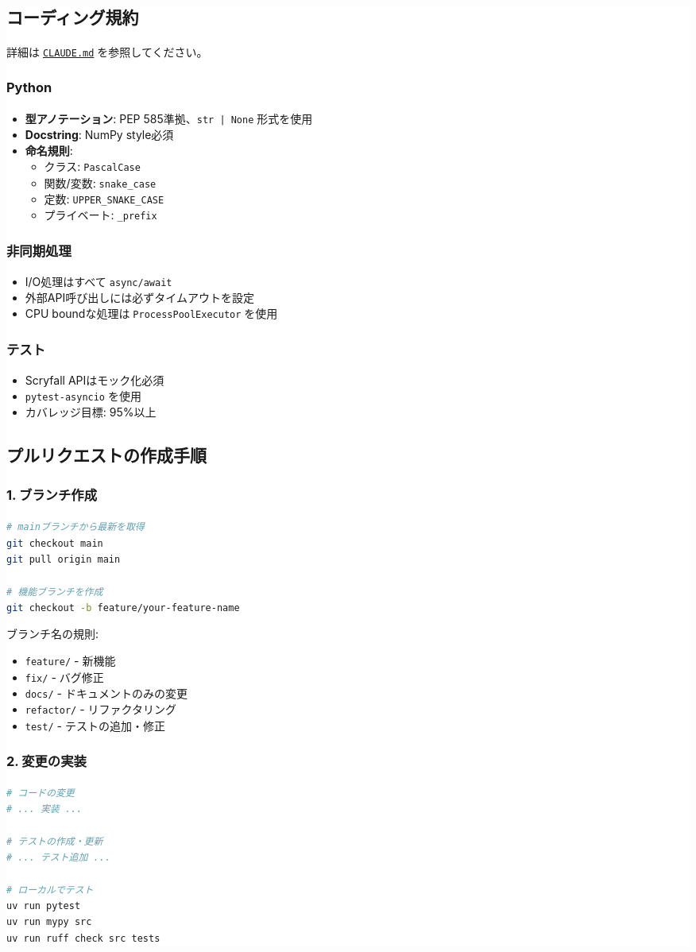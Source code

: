 ## コーディング規約

詳細は [`CLAUDE.md`](../CLAUDE.md) を参照してください。

### Python

- **型アノテーション**: PEP 585準拠、`str | None` 形式を使用
- **Docstring**: NumPy style必須
- **命名規則**:
  - クラス: `PascalCase`
  - 関数/変数: `snake_case`
  - 定数: `UPPER_SNAKE_CASE`
  - プライベート: `_prefix`

### 非同期処理

- I/O処理はすべて `async/await`
- 外部API呼び出しには必ずタイムアウトを設定
- CPU boundな処理は `ProcessPoolExecutor` を使用

### テスト

- Scryfall APIはモック化必須
- `pytest-asyncio` を使用
- カバレッジ目標: 95%以上

## プルリクエストの作成手順

### 1. ブランチ作成

```bash
# mainブランチから最新を取得
git checkout main
git pull origin main

# 機能ブランチを作成
git checkout -b feature/your-feature-name
```

ブランチ名の規則:
- `feature/` - 新機能
- `fix/` - バグ修正
- `docs/` - ドキュメントのみの変更
- `refactor/` - リファクタリング
- `test/` - テストの追加・修正

### 2. 変更の実装

```bash
# コードの変更
# ... 実装 ...

# テストの作成・更新
# ... テスト追加 ...

# ローカルでテスト
uv run pytest
uv run mypy src
uv run ruff check src tests
```
